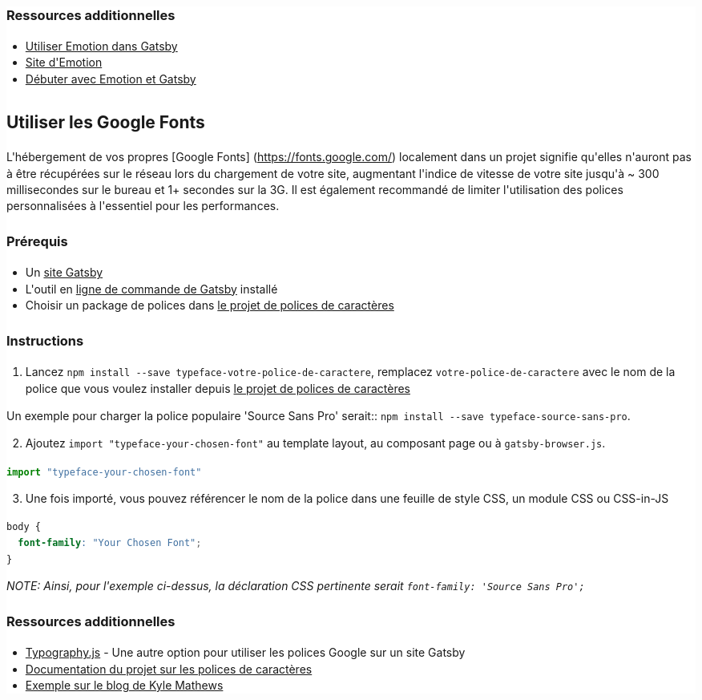 ### Ressources additionnelles

- [Utiliser Emotion dans Gatsby](/docs/emotion/)
- [Site d'Emotion](https://emotion.sh)
- [Débuter avec Emotion et Gatsby](https://egghead.io/lessons/gatsby-getting-started-with-emotion-and-gatsby)

## Utiliser les Google Fonts

L'hébergement de vos propres [Google Fonts] (https://fonts.google.com/) localement dans un projet signifie qu'elles n'auront pas à être récupérées sur le réseau lors du chargement de votre site, augmentant l'indice de vitesse de votre site jusqu'à ~ 300 millisecondes sur le bureau et 1+ secondes sur la 3G. Il est également recommandé de limiter l'utilisation des polices personnalisées à l'essentiel pour les performances.

### Prérequis

- Un [site Gatsby](/docs/quick-start)
- L'outil en [ligne de commande de Gatsby](/docs/gatsby-cli/) installé
- Choisir un package de polices dans [le projet de polices de caractères](https://github.com/KyleAMathews/typefaces)

### Instructions

1. Lancez `npm install --save typeface-votre-police-de-caractere`, remplacez `votre-police-de-caractere` avec le nom de la police que vous voulez installer depuis [le projet de polices de caractères](https://github.com/KyleAMathews/typefaces)

Un exemple pour charger la police populaire 'Source Sans Pro' serait:: `npm install --save typeface-source-sans-pro`.

2. Ajoutez `import "typeface-your-chosen-font"` au template layout, au composant page ou à `gatsby-browser.js`.

```jsx:title=src/components/layout.js
import "typeface-your-chosen-font"
```

3. Une fois importé, vous pouvez référencer le nom de la police dans une feuille de style CSS, un module CSS ou CSS-in-JS

```css:title=src/components/layout.css
body {
  font-family: "Your Chosen Font";
}
```

_NOTE: Ainsi, pour l'exemple ci-dessus, la déclaration CSS pertinente serait `font-family: 'Source Sans Pro';`_

### Ressources additionnelles

- [Typography.js](/docs/typography-js/) - Une autre option pour utiliser les polices Google sur un site Gatsby
- [Documentation du projet sur les polices de caractères](https://github.com/KyleAMathews/typefaces/blob/master/README.md)
- [Exemple sur le blog de Kyle Mathews](https://www.bricolage.io/typefaces-easiest-way-to-self-host-fonts/)
